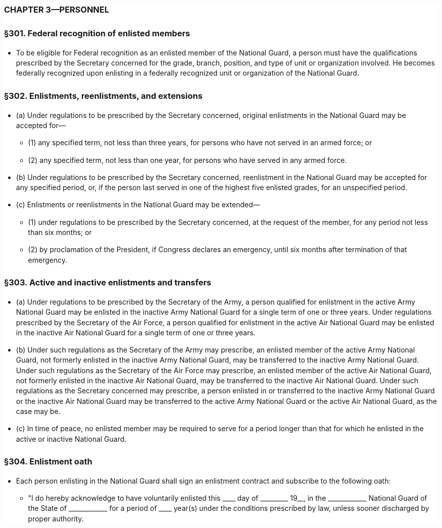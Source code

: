 ### **CHAPTER 3—PERSONNEL**

### §301. Federal recognition of enlisted members
* To be eligible for Federal recognition as an enlisted member of the National Guard, a person must have the qualifications prescribed by the Secretary concerned for the grade, branch, position, and type of unit or organization involved. He becomes federally recognized upon enlisting in a federally recognized unit or organization of the National Guard.

### §302. Enlistments, reenlistments, and extensions
* (a) Under regulations to be prescribed by the Secretary concerned, original enlistments in the National Guard may be accepted for—

  * (1) any specified term, not less than three years, for persons who have not served in an armed force; or

  * (2) any specified term, not less than one year, for persons who have served in any armed force.


* (b) Under regulations to be prescribed by the Secretary concerned, reenlistment in the National Guard may be accepted for any specified period, or, if the person last served in one of the highest five enlisted grades, for an unspecified period.

* (c) Enlistments or reenlistments in the National Guard may be extended—

  * (1) under regulations to be prescribed by the Secretary concerned, at the request of the member, for any period not less than six months; or

  * (2) by proclamation of the President, if Congress declares an emergency, until six months after termination of that emergency.

### §303. Active and inactive enlistments and transfers
* (a) Under regulations to be prescribed by the Secretary of the Army, a person qualified for enlistment in the active Army National Guard may be enlisted in the inactive Army National Guard for a single term of one or three years. Under regulations prescribed by the Secretary of the Air Force, a person qualified for enlistment in the active Air National Guard may be enlisted in the inactive Air National Guard for a single term of one or three years.

* (b) Under such regulations as the Secretary of the Army may prescribe, an enlisted member of the active Army National Guard, not formerly enlisted in the inactive Army National Guard, may be transferred to the inactive Army National Guard. Under such regulations as the Secretary of the Air Force may prescribe, an enlisted member of the active Air National Guard, not formerly enlisted in the inactive Air National Guard, may be transferred to the inactive Air National Guard. Under such regulations as the Secretary concerned may prescribe, a person enlisted in or transferred to the inactive Army National Guard or the inactive Air National Guard may be transferred to the active Army National Guard or the active Air National Guard, as the case may be.

* (c) In time of peace, no enlisted member may be required to serve for a period longer than that for which he enlisted in the active or inactive National Guard.

### §304. Enlistment oath
* Each person enlisting in the National Guard shall sign an enlistment contract and subscribe to the following oath:

  * "I do hereby acknowledge to have voluntarily enlisted this \_\_\_\_ day of \_\_\_\_\_\_\_\_, 19\_\_, in the \_\_\_\_\_\_\_\_\_\_\_\_ National Guard of the State of \_\_\_\_\_\_\_\_\_\_\_\_ for a period of \_\_\_\_ year(s) under the conditions prescribed by law, unless sooner discharged by proper authority.
